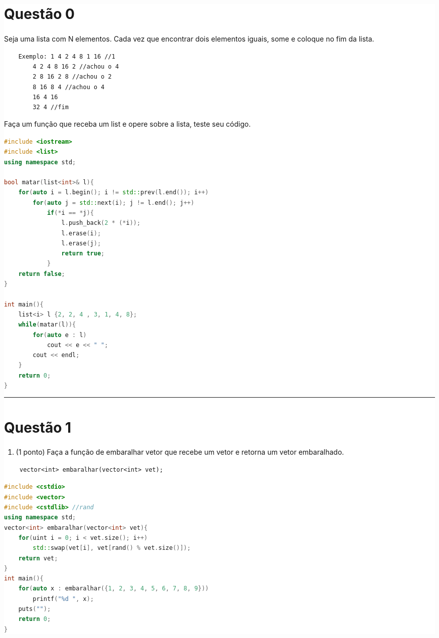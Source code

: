 # Questão 0
Seja uma lista com N elementos. Cada vez que encontrar dois elementos iguais, some e coloque no fim da lista.

        Exemplo: 1 4 2 4 8 1 16 //1
            4 2 4 8 16 2 //achou o 4
            2 8 16 2 8 //achou o 2
            8 16 8 4 //achou o 4
            16 4 16
            32 4 //fim
Faça um função que receba um list<int> e opere sobre a lista, teste seu código.

```c++
#include <iostream>
#include <list>
using namespace std;

bool matar(list<int>& l){
    for(auto i = l.begin(); i != std::prev(l.end()); i++)
        for(auto j = std::next(i); j != l.end(); j++)
            if(*i == *j){
                l.push_back(2 * (*i));
                l.erase(i);
                l.erase(j);
                return true;
            }
    return false;
}

int main(){
    list<i> l {2, 2, 4 , 3, 1, 4, 8};
    while(matar(l)){
        for(auto e : l)
            cout << e << " ";
        cout << endl;
    }
    return 0;
}
```

---
# Questão 1

1. (1 ponto) Faça a função de embaralhar vetor que recebe um vetor e retorna um vetor embaralhado.

        vector<int> embaralhar(vector<int> vet);

```c++
#include <cstdio>
#include <vector>
#include <cstdlib> //rand
using namespace std;
vector<int> embaralhar(vector<int> vet){
    for(uint i = 0; i < vet.size(); i++)
        std::swap(vet[i], vet[rand() % vet.size()]);
    return vet;
}
int main(){
    for(auto x : embaralhar({1, 2, 3, 4, 5, 6, 7, 8, 9}))
        printf("%d ", x);
    puts("");
    return 0;
}
```